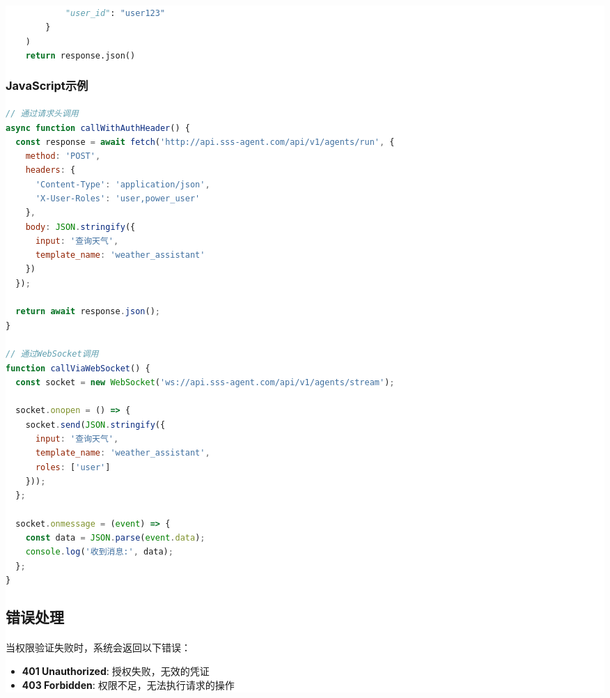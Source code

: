 ```python
            "user_id": "user123"
        }
    )
    return response.json()
```

### JavaScript示例

```javascript
// 通过请求头调用
async function callWithAuthHeader() {
  const response = await fetch('http://api.sss-agent.com/api/v1/agents/run', {
    method: 'POST',
    headers: {
      'Content-Type': 'application/json',
      'X-User-Roles': 'user,power_user'
    },
    body: JSON.stringify({
      input: '查询天气',
      template_name: 'weather_assistant'
    })
  });
  
  return await response.json();
}

// 通过WebSocket调用
function callViaWebSocket() {
  const socket = new WebSocket('ws://api.sss-agent.com/api/v1/agents/stream');
  
  socket.onopen = () => {
    socket.send(JSON.stringify({
      input: '查询天气',
      template_name: 'weather_assistant',
      roles: ['user']
    }));
  };
  
  socket.onmessage = (event) => {
    const data = JSON.parse(event.data);
    console.log('收到消息:', data);
  };
}
```

## 错误处理

当权限验证失败时，系统会返回以下错误：

- **401 Unauthorized**: 授权失败，无效的凭证
- **403 Forbidden**: 权限不足，无法执行请求的操作
